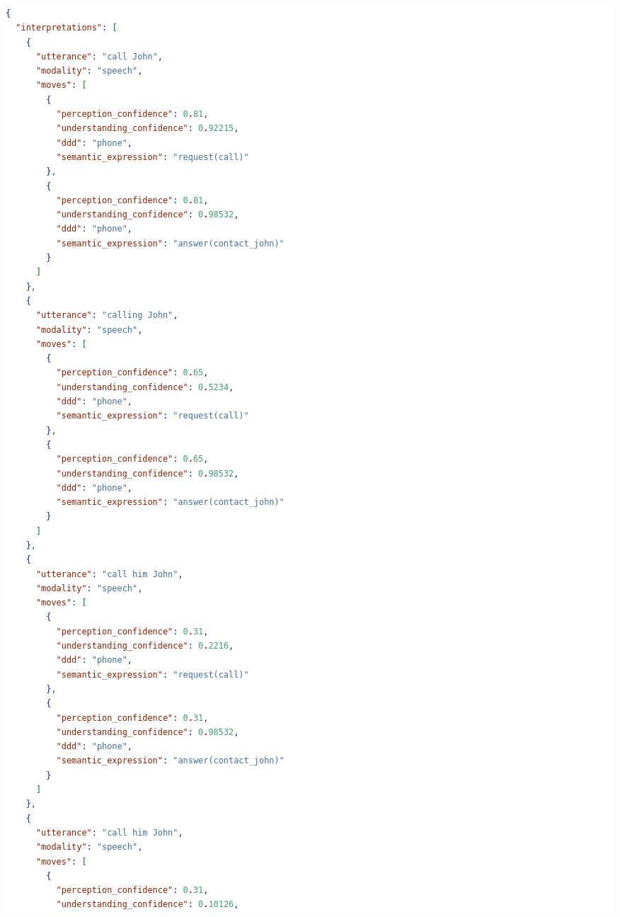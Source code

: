 ```json
{
  "interpretations": [
    {
      "utterance": "call John",
      "modality": "speech",
      "moves": [
        {
          "perception_confidence": 0.81,
          "understanding_confidence": 0.92215,
          "ddd": "phone",
          "semantic_expression": "request(call)"
        },
        {
          "perception_confidence": 0.81,
          "understanding_confidence": 0.98532,
          "ddd": "phone",
          "semantic_expression": "answer(contact_john)"
        }
      ]
    },
    {
      "utterance": "calling John",
      "modality": "speech",
      "moves": [
        {
          "perception_confidence": 0.65,
          "understanding_confidence": 0.5234,
          "ddd": "phone",
          "semantic_expression": "request(call)"
        },
        {
          "perception_confidence": 0.65,
          "understanding_confidence": 0.98532,
          "ddd": "phone",
          "semantic_expression": "answer(contact_john)"
        }
      ]
    },
    {
      "utterance": "call him John",
      "modality": "speech",
      "moves": [
        {
          "perception_confidence": 0.31,
          "understanding_confidence": 0.2216,
          "ddd": "phone",
          "semantic_expression": "request(call)"
        },
        {
          "perception_confidence": 0.31,
          "understanding_confidence": 0.98532,
          "ddd": "phone",
          "semantic_expression": "answer(contact_john)"
        }
      ]
    },
    {
      "utterance": "call him John",
      "modality": "speech",
      "moves": [
        {
          "perception_confidence": 0.31,
          "understanding_confidence": 0.10126,
```